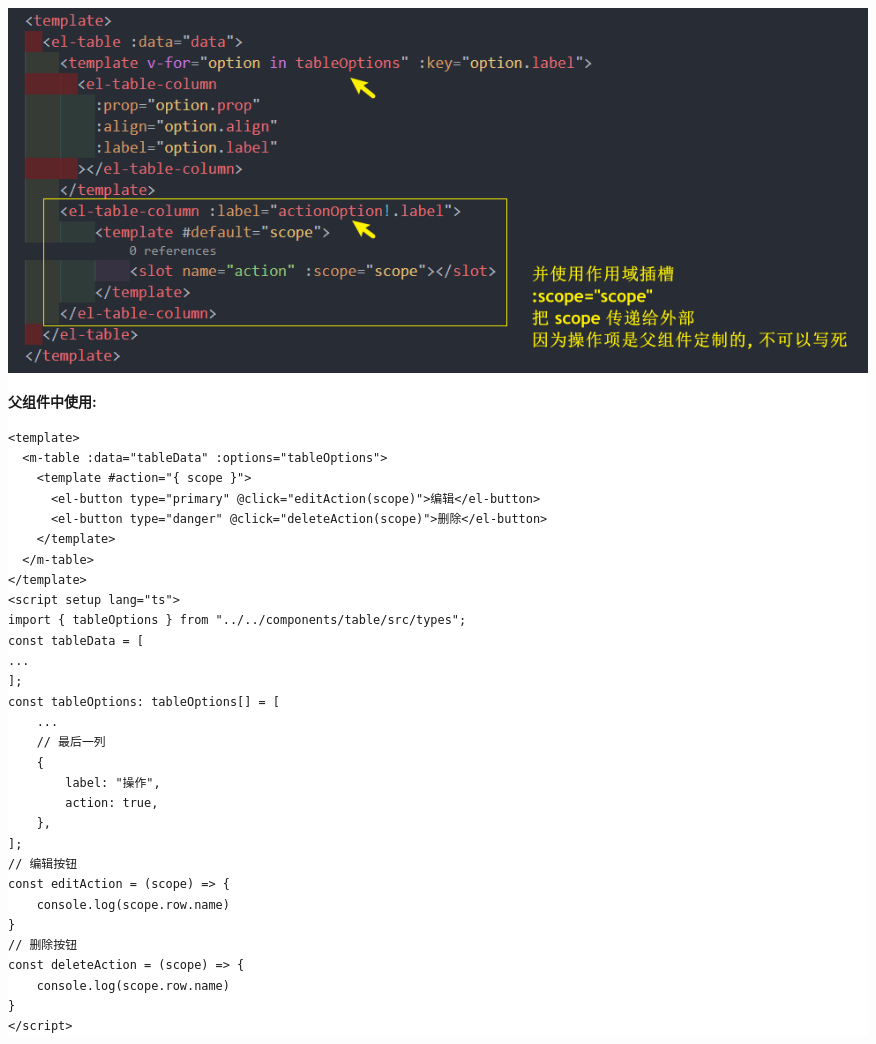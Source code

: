 ![图片](../.vuepress/public/images/to3.png)

**父组件中使用:**
```vue{3-6,22-29}
<template>
  <m-table :data="tableData" :options="tableOptions">
    <template #action="{ scope }">
      <el-button type="primary" @click="editAction(scope)">编辑</el-button>
      <el-button type="danger" @click="deleteAction(scope)">删除</el-button>
    </template>
  </m-table>
</template>
<script setup lang="ts">
import { tableOptions } from "../../components/table/src/types";
const tableData = [
...
];
const tableOptions: tableOptions[] = [
    ...
    // 最后一列
    {
        label: "操作",
        action: true,
    },
];
// 编辑按钮
const editAction = (scope) => {
    console.log(scope.row.name)
}
// 删除按钮
const deleteAction = (scope) => {
    console.log(scope.row.name)
}
</script>
```